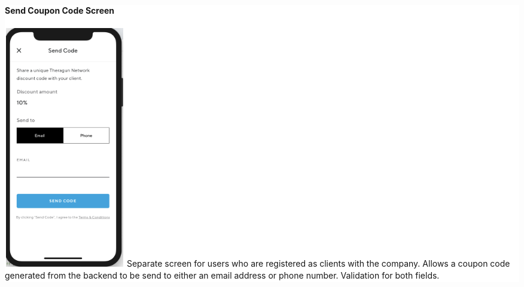 #### Send Coupon Code Screen
<img src="https://github.com/jentoobento/theragun/blob/master/SendCodeComponent.png" width="200" height="400" />
Separate screen for users who are registered as clients with the company. Allows a coupon code generated from the backend to be send to either an email address or phone number. Validation for both fields.
